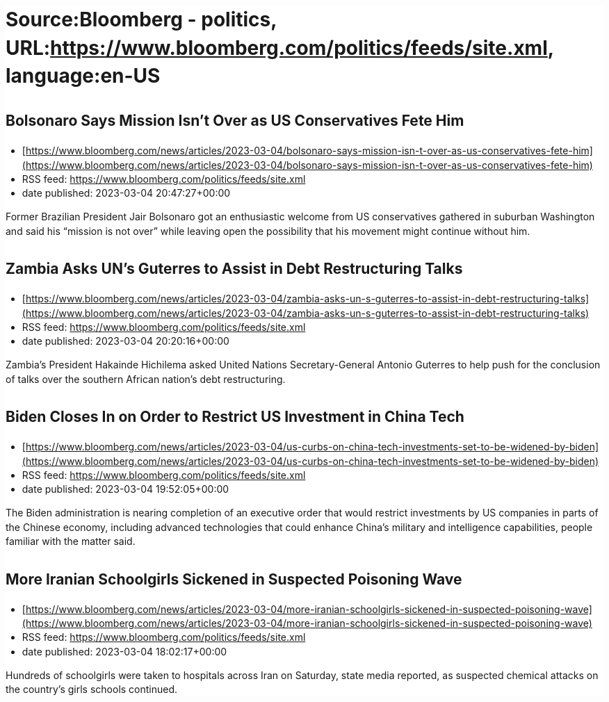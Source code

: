 # Source:Bloomberg - politics, URL:https://www.bloomberg.com/politics/feeds/site.xml, language:en-US

## Bolsonaro Says Mission Isn’t Over as US Conservatives Fete Him
 - [https://www.bloomberg.com/news/articles/2023-03-04/bolsonaro-says-mission-isn-t-over-as-us-conservatives-fete-him](https://www.bloomberg.com/news/articles/2023-03-04/bolsonaro-says-mission-isn-t-over-as-us-conservatives-fete-him)
 - RSS feed: https://www.bloomberg.com/politics/feeds/site.xml
 - date published: 2023-03-04 20:47:27+00:00

Former Brazilian President Jair Bolsonaro got an enthusiastic welcome from US conservatives gathered in suburban Washington and said his “mission is not over” while leaving open the possibility that his movement might continue without him.

## Zambia Asks UN’s Guterres to Assist in Debt Restructuring Talks
 - [https://www.bloomberg.com/news/articles/2023-03-04/zambia-asks-un-s-guterres-to-assist-in-debt-restructuring-talks](https://www.bloomberg.com/news/articles/2023-03-04/zambia-asks-un-s-guterres-to-assist-in-debt-restructuring-talks)
 - RSS feed: https://www.bloomberg.com/politics/feeds/site.xml
 - date published: 2023-03-04 20:20:16+00:00

Zambia’s President Hakainde Hichilema asked United Nations Secretary-General Antonio Guterres to help push for the conclusion of talks over the southern African nation’s debt restructuring.

## Biden Closes In on Order to Restrict US Investment in China Tech
 - [https://www.bloomberg.com/news/articles/2023-03-04/us-curbs-on-china-tech-investments-set-to-be-widened-by-biden](https://www.bloomberg.com/news/articles/2023-03-04/us-curbs-on-china-tech-investments-set-to-be-widened-by-biden)
 - RSS feed: https://www.bloomberg.com/politics/feeds/site.xml
 - date published: 2023-03-04 19:52:05+00:00

The Biden administration is nearing completion of an executive order that would restrict investments by US companies in parts of the Chinese economy, including advanced technologies that could enhance China’s military and intelligence capabilities, people familiar with the matter said.

## More Iranian Schoolgirls Sickened in Suspected Poisoning Wave
 - [https://www.bloomberg.com/news/articles/2023-03-04/more-iranian-schoolgirls-sickened-in-suspected-poisoning-wave](https://www.bloomberg.com/news/articles/2023-03-04/more-iranian-schoolgirls-sickened-in-suspected-poisoning-wave)
 - RSS feed: https://www.bloomberg.com/politics/feeds/site.xml
 - date published: 2023-03-04 18:02:17+00:00

Hundreds of schoolgirls were taken to hospitals across Iran on Saturday, state media reported, as suspected chemical attacks on the country’s girls schools continued.
